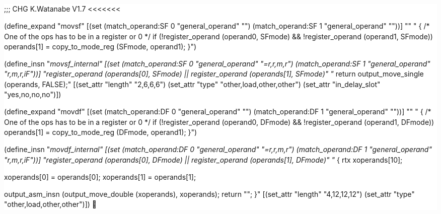 ;;; CHG K.Watanabe V1.7 <<<<<<<
 
(define_expand "movsf"
  [(set (match_operand:SF 0 "general_operand" "")
	(match_operand:SF 1 "general_operand" ""))]
  ""
  "
{
  /* One of the ops has to be in a register or 0 */
  if (!register_operand (operand0, SFmode)
      && !register_operand (operand1, SFmode))
    operands[1] = copy_to_mode_reg (SFmode, operand1);
}")

(define_insn "*movsf_internal"
  [(set (match_operand:SF 0 "general_operand" "=r,r,m,r")
	(match_operand:SF 1 "general_operand"  "r,m,r,iF"))]
  "register_operand (operands[0], SFmode)
   || register_operand (operands[1], SFmode)"
  "* return output_move_single (operands, FALSE);"
  [(set_attr "length" "2,6,6,6")
   (set_attr "type" "other,load,other,other")
   (set_attr "in_delay_slot" "yes,no,no,no")])


(define_expand "movdf"
  [(set (match_operand:DF 0 "general_operand" "")
	(match_operand:DF 1 "general_operand" ""))]
  ""
  "
{
  /* One of the ops has to be in a register or 0 */
  if (!register_operand (operand0, DFmode)
      && !register_operand (operand1, DFmode))
    operands[1] = copy_to_mode_reg (DFmode, operand1);
}")

(define_insn "*movdf_internal"
  [(set (match_operand:DF 0 "general_operand" "=r,r,m,r")
	(match_operand:DF 1 "general_operand"  "r,m,r,iF"))]
  "register_operand (operands[0], DFmode)
   || register_operand (operands[1], DFmode)"
  "*
{
  rtx xoperands[10];

  xoperands[0] = operands[0];
  xoperands[1] = operands[1];
  
  output_asm_insn (output_move_double (xoperands), xoperands);
  return \"\";
}"
  [(set_attr "length" "4,12,12,12")
   (set_attr "type" "other,load,other,other")])
